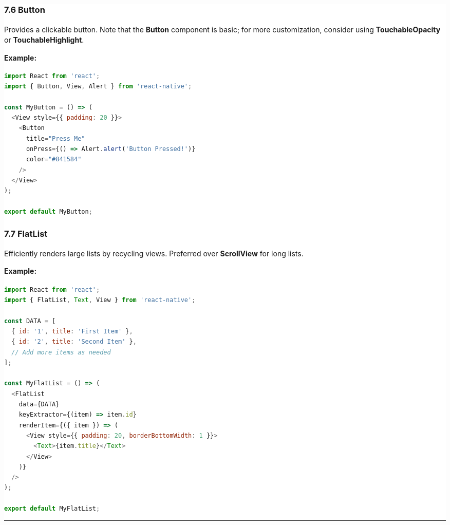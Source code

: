 ### 7.6 Button

Provides a clickable button. Note that the **Button** component is basic; for more customization, consider using **TouchableOpacity** or **TouchableHighlight**.

**Example:**

```javascript
import React from 'react';
import { Button, View, Alert } from 'react-native';

const MyButton = () => (
  <View style={{ padding: 20 }}>
    <Button
      title="Press Me"
      onPress={() => Alert.alert('Button Pressed!')}
      color="#841584"
    />
  </View>
);

export default MyButton;
```

### 7.7 FlatList

Efficiently renders large lists by recycling views. Preferred over **ScrollView** for long lists.

**Example:**

```javascript
import React from 'react';
import { FlatList, Text, View } from 'react-native';

const DATA = [
  { id: '1', title: 'First Item' },
  { id: '2', title: 'Second Item' },
  // Add more items as needed
];

const MyFlatList = () => (
  <FlatList
    data={DATA}
    keyExtractor={(item) => item.id}
    renderItem={({ item }) => (
      <View style={{ padding: 20, borderBottomWidth: 1 }}>
        <Text>{item.title}</Text>
      </View>
    )}
  />
);

export default MyFlatList;
```

---